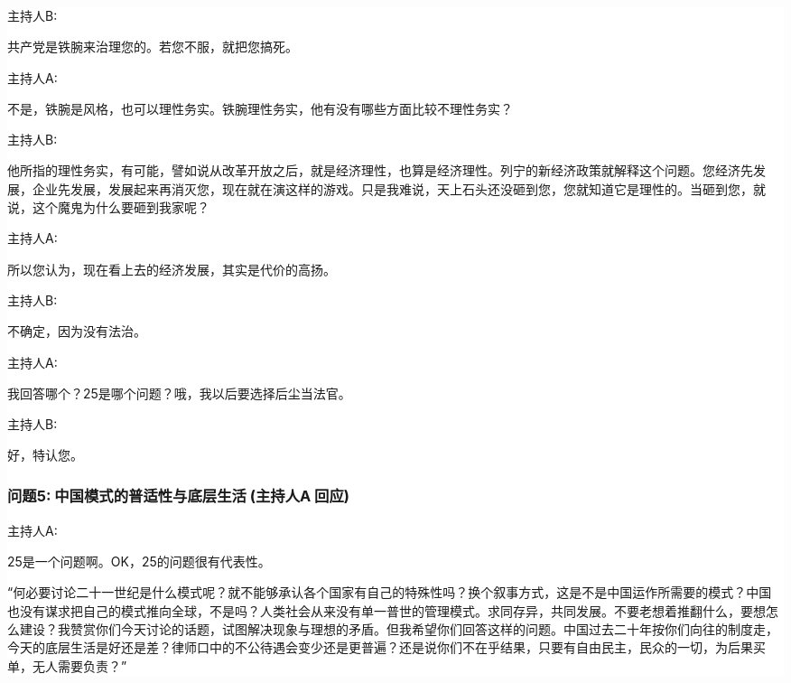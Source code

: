 主持人B:



共产党是铁腕来治理您的。若您不服，就把您搞死。

<div class="speaker">

主持人A:



不是，铁腕是风格，也可以理性务实。铁腕理性务实，他有没有哪些方面比较不理性务实？

<div class="speaker">

主持人B:



他所指的理性务实，有可能，譬如说从改革开放之后，就是经济理性，也算是经济理性。列宁的新经济政策就解释这个问题。您经济先发展，企业先发展，发展起来再消灭您，现在就在演这样的游戏。只是我难说，天上石头还没砸到您，您就知道它是理性的。当砸到您，就说，这个魔鬼为什么要砸到我家呢？

<div class="speaker">

主持人A:



所以您认为，现在看上去的经济发展，其实是代价的高扬。

<div class="speaker">

主持人B:



不确定，因为没有法治。

<div class="speaker">

主持人A:



我回答哪个？25是哪个问题？哦，我以后要选择后尘当法官。

<div class="speaker">

主持人B:



好，特认您。

### 问题5: 中国模式的普适性与底层生活 (主持人A 回应)

<div class="speaker">

主持人A:



25是一个问题啊。OK，25的问题很有代表性。

<div class="comment-quote">

“何必要讨论二十一世纪是什么模式呢？就不能够承认各个国家有自己的特殊性吗？换个叙事方式，这是不是中国运作所需要的模式？中国也没有谋求把自己的模式推向全球，不是吗？人类社会从来没有单一普世的管理模式。求同存异，共同发展。不要老想着推翻什么，要想怎么建设？我赞赏你们今天讨论的话题，试图解决现象与理想的矛盾。但我希望你们回答这样的问题。中国过去二十年按你们向往的制度走，今天的底层生活是好还是差？律师口中的不公待遇会变少还是更普遍？还是说你们不在乎结果，只要有自由民主，民众的一切，为后果买单，无人需要负责？”

